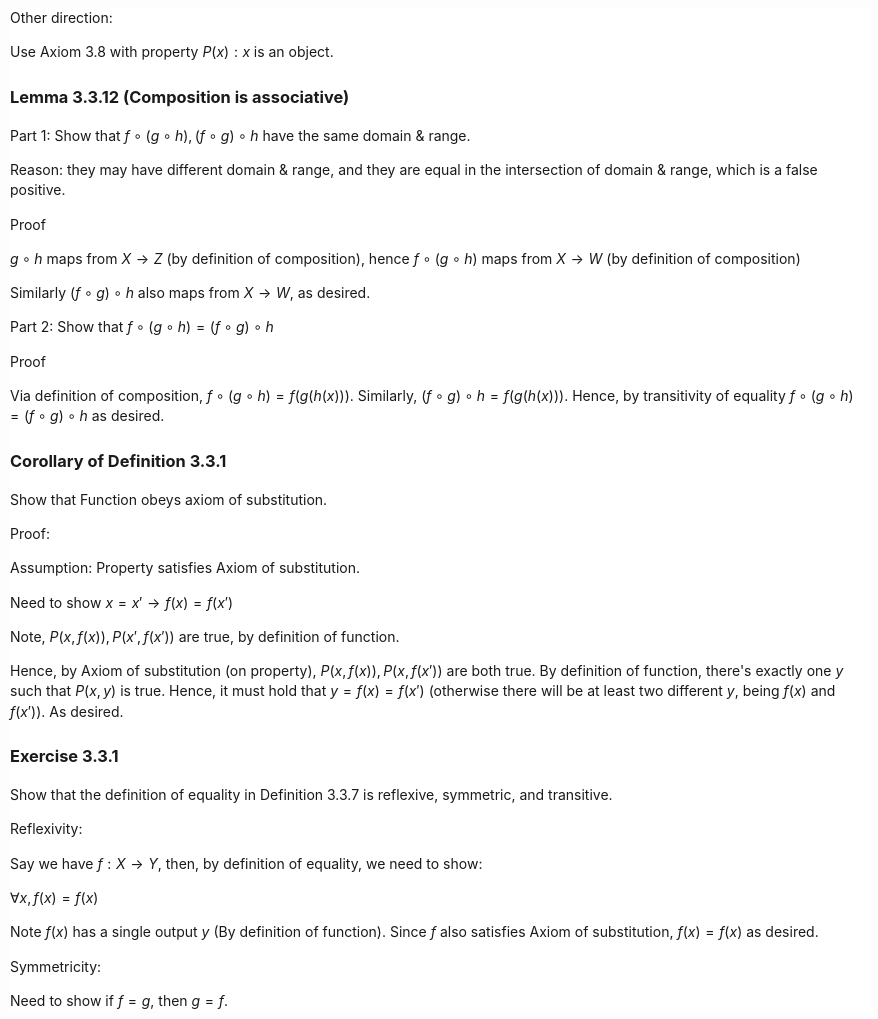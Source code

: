 Other direction:

Use Axiom 3.8 with property $P(x): x \; \text{is an object}$.

### Lemma 3.3.12 (Composition is associative)

Part 1: Show that $f\circ(g\circ h), (f\circ g)\circ h$ have the same domain &
range.

Reason: they may have different domain & range, and they are equal in the
intersection of domain & range, which is a false positive.

Proof

$g \circ h$ maps from $X \to Z$ (by definition of composition), hence
$f\circ(g\circ h)$ maps from $X \rightarrow W$ (by definition of composition)

Similarly $(f\circ g)\circ h$ also maps from $X \rightarrow W$, as desired.

Part 2: Show that $f\circ(g\circ h) = (f\circ g)\circ h$

Proof

Via definition of composition, $f\circ(g\circ h) = f(g(h(x)))$. Similarly,
$(f\circ g)\circ h = f(g(h(x)))$. Hence, by transitivity of equality
$f\circ(g\circ h) = (f\circ g)\circ h$ as desired.


### Corollary of Definition 3.3.1

Show that Function obeys axiom of substitution.

Proof:

Assumption: Property satisfies Axiom of substitution.

Need to show $x = x' \rightarrow f(x) = f(x')$

Note, $P(x, f(x)), P(x', f(x'))$ are true, by definition of function.

Hence, by Axiom of substitution (on property), $P(x, f(x)), P(x, f(x'))$ are
both true. By definition of function, there's exactly one $y$ such that
$P(x, y)$ is true. Hence, it must hold that $y = f(x) = f(x')$ (otherwise there
will be at least two different $y$, being $f(x)$ and $f(x')$). As desired.

### Exercise 3.3.1

Show that the definition of equality in Definition 3.3.7 is reflexive, symmetric, and transitive.

Reflexivity:

Say we have $f: X \rightarrow Y$, then, by definition of equality, we need to show:

$\forall x, f(x) = f(x)$

Note $f(x)$ has a single output $y$ (By definition of function). Since $f$ also satisfies Axiom of substitution, $f(x) = f(x)$ as desired.

Symmetricity:

Need to show if $f = g$, then $g = f$.
